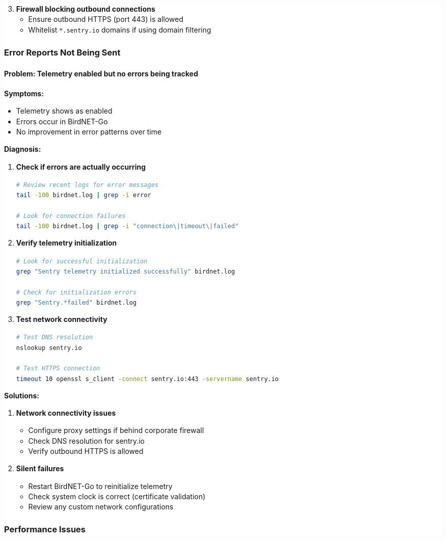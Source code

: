 3. **Firewall blocking outbound connections**
   - Ensure outbound HTTPS (port 443) is allowed
   - Whitelist `*.sentry.io` domains if using domain filtering

### Error Reports Not Being Sent

#### Problem: Telemetry enabled but no errors being tracked
**Symptoms:**
- Telemetry shows as enabled
- Errors occur in BirdNET-Go
- No improvement in error patterns over time

**Diagnosis:**

1. **Check if errors are actually occurring**
   ```bash
   # Review recent logs for error messages
   tail -100 birdnet.log | grep -i error
   
   # Look for connection failures
   tail -100 birdnet.log | grep -i "connection\|timeout\|failed"
   ```

2. **Verify telemetry initialization**
   ```bash
   # Look for successful initialization
   grep "Sentry telemetry initialized successfully" birdnet.log
   
   # Check for initialization errors
   grep "Sentry.*failed" birdnet.log
   ```

3. **Test network connectivity**
   ```bash
   # Test DNS resolution
   nslookup sentry.io
   
   # Test HTTPS connection
   timeout 10 openssl s_client -connect sentry.io:443 -servername sentry.io
   ```

**Solutions:**

1. **Network connectivity issues**
   - Configure proxy settings if behind corporate firewall
   - Check DNS resolution for sentry.io
   - Verify outbound HTTPS is allowed

2. **Silent failures**
   - Restart BirdNET-Go to reinitialize telemetry
   - Check system clock is correct (certificate validation)
   - Review any custom network configurations

### Performance Issues
